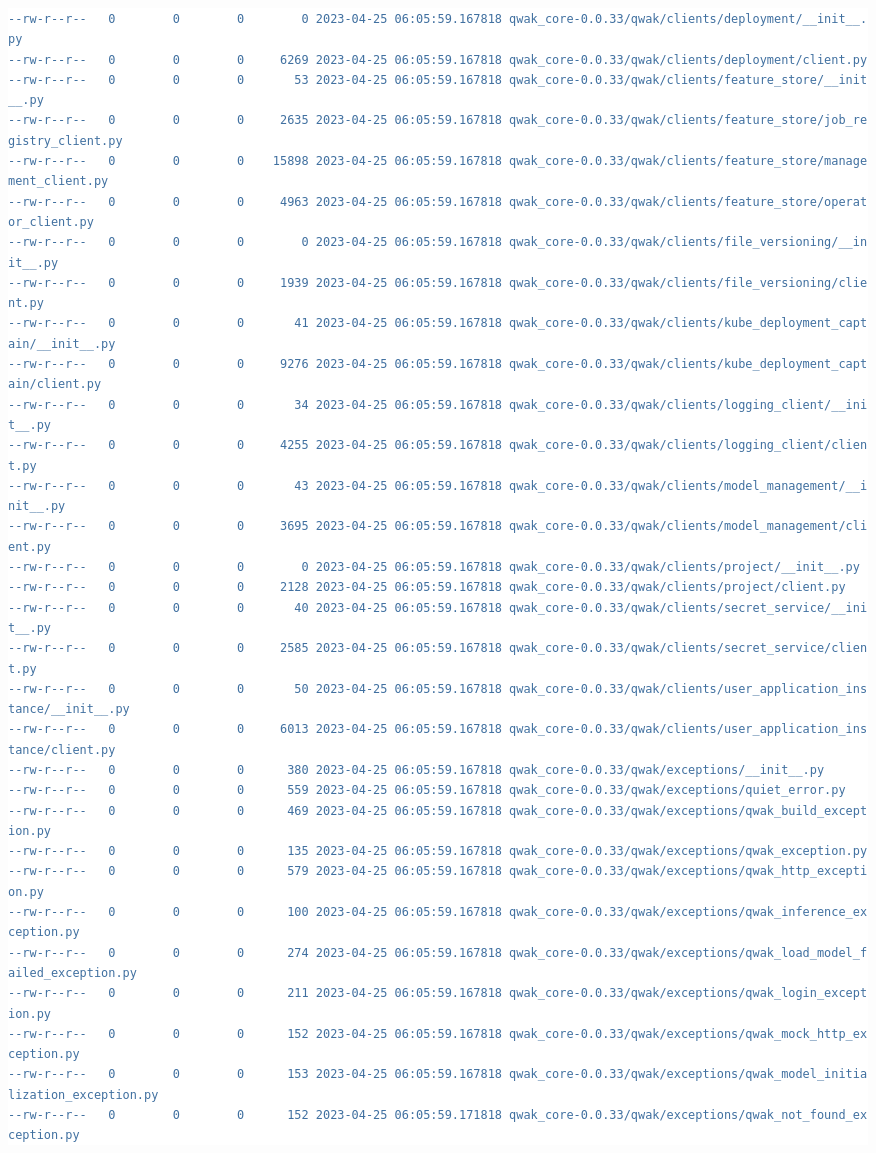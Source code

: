 ```diff
--rw-r--r--   0        0        0        0 2023-04-25 06:05:59.167818 qwak_core-0.0.33/qwak/clients/deployment/__init__.py
--rw-r--r--   0        0        0     6269 2023-04-25 06:05:59.167818 qwak_core-0.0.33/qwak/clients/deployment/client.py
--rw-r--r--   0        0        0       53 2023-04-25 06:05:59.167818 qwak_core-0.0.33/qwak/clients/feature_store/__init__.py
--rw-r--r--   0        0        0     2635 2023-04-25 06:05:59.167818 qwak_core-0.0.33/qwak/clients/feature_store/job_registry_client.py
--rw-r--r--   0        0        0    15898 2023-04-25 06:05:59.167818 qwak_core-0.0.33/qwak/clients/feature_store/management_client.py
--rw-r--r--   0        0        0     4963 2023-04-25 06:05:59.167818 qwak_core-0.0.33/qwak/clients/feature_store/operator_client.py
--rw-r--r--   0        0        0        0 2023-04-25 06:05:59.167818 qwak_core-0.0.33/qwak/clients/file_versioning/__init__.py
--rw-r--r--   0        0        0     1939 2023-04-25 06:05:59.167818 qwak_core-0.0.33/qwak/clients/file_versioning/client.py
--rw-r--r--   0        0        0       41 2023-04-25 06:05:59.167818 qwak_core-0.0.33/qwak/clients/kube_deployment_captain/__init__.py
--rw-r--r--   0        0        0     9276 2023-04-25 06:05:59.167818 qwak_core-0.0.33/qwak/clients/kube_deployment_captain/client.py
--rw-r--r--   0        0        0       34 2023-04-25 06:05:59.167818 qwak_core-0.0.33/qwak/clients/logging_client/__init__.py
--rw-r--r--   0        0        0     4255 2023-04-25 06:05:59.167818 qwak_core-0.0.33/qwak/clients/logging_client/client.py
--rw-r--r--   0        0        0       43 2023-04-25 06:05:59.167818 qwak_core-0.0.33/qwak/clients/model_management/__init__.py
--rw-r--r--   0        0        0     3695 2023-04-25 06:05:59.167818 qwak_core-0.0.33/qwak/clients/model_management/client.py
--rw-r--r--   0        0        0        0 2023-04-25 06:05:59.167818 qwak_core-0.0.33/qwak/clients/project/__init__.py
--rw-r--r--   0        0        0     2128 2023-04-25 06:05:59.167818 qwak_core-0.0.33/qwak/clients/project/client.py
--rw-r--r--   0        0        0       40 2023-04-25 06:05:59.167818 qwak_core-0.0.33/qwak/clients/secret_service/__init__.py
--rw-r--r--   0        0        0     2585 2023-04-25 06:05:59.167818 qwak_core-0.0.33/qwak/clients/secret_service/client.py
--rw-r--r--   0        0        0       50 2023-04-25 06:05:59.167818 qwak_core-0.0.33/qwak/clients/user_application_instance/__init__.py
--rw-r--r--   0        0        0     6013 2023-04-25 06:05:59.167818 qwak_core-0.0.33/qwak/clients/user_application_instance/client.py
--rw-r--r--   0        0        0      380 2023-04-25 06:05:59.167818 qwak_core-0.0.33/qwak/exceptions/__init__.py
--rw-r--r--   0        0        0      559 2023-04-25 06:05:59.167818 qwak_core-0.0.33/qwak/exceptions/quiet_error.py
--rw-r--r--   0        0        0      469 2023-04-25 06:05:59.167818 qwak_core-0.0.33/qwak/exceptions/qwak_build_exception.py
--rw-r--r--   0        0        0      135 2023-04-25 06:05:59.167818 qwak_core-0.0.33/qwak/exceptions/qwak_exception.py
--rw-r--r--   0        0        0      579 2023-04-25 06:05:59.167818 qwak_core-0.0.33/qwak/exceptions/qwak_http_exception.py
--rw-r--r--   0        0        0      100 2023-04-25 06:05:59.167818 qwak_core-0.0.33/qwak/exceptions/qwak_inference_exception.py
--rw-r--r--   0        0        0      274 2023-04-25 06:05:59.167818 qwak_core-0.0.33/qwak/exceptions/qwak_load_model_failed_exception.py
--rw-r--r--   0        0        0      211 2023-04-25 06:05:59.167818 qwak_core-0.0.33/qwak/exceptions/qwak_login_exception.py
--rw-r--r--   0        0        0      152 2023-04-25 06:05:59.167818 qwak_core-0.0.33/qwak/exceptions/qwak_mock_http_exception.py
--rw-r--r--   0        0        0      153 2023-04-25 06:05:59.167818 qwak_core-0.0.33/qwak/exceptions/qwak_model_initialization_exception.py
--rw-r--r--   0        0        0      152 2023-04-25 06:05:59.171818 qwak_core-0.0.33/qwak/exceptions/qwak_not_found_exception.py
```
